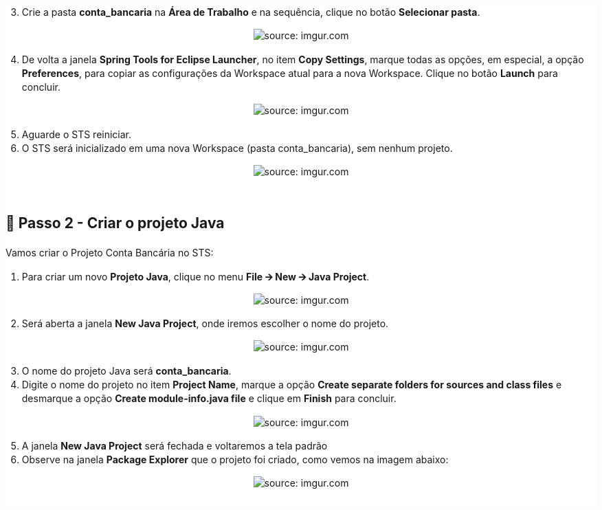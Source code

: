 3. Crie a pasta **conta_bancaria** na **Área de Trabalho** e na sequência, clique no botão **Selecionar pasta**. 

<div align="center"><img src="https://i.imgur.com/YAVBre7.png" title="source: imgur.com" /></div>

4. De volta a janela **Spring Tools for Eclipse Launcher**, no item **Copy Settings**, marque todas as opções, em especial, a opção **Preferences**, para copiar as configurações da Workspace atual para a nova Workspace. Clique no botão **Launch** para concluir.

<div align="center"><img src="https://i.imgur.com/2stIr9p.png" title="source: imgur.com" /></div>

5. Aguarde o STS reiniciar.
6. O STS será inicializado em uma nova Workspace (pasta conta_bancaria), sem nenhum projeto.

<div align="center"><img src="https://i.imgur.com/yFXEOko.png" title="source: imgur.com" /></div>

<br />

<h2>👣 Passo 2 - Criar o projeto Java</h2>



Vamos criar o Projeto Conta Bancária no STS:

1. Para criar um novo **Projeto Java**, clique no menu **File 🡪 New 🡪 Java Project**.

<div align="center">
  <img src="https://i.imgur.com/Mr41aZB.png" title="source: imgur.com" />
</div>


2. Será aberta a janela **New Java Project**, onde iremos escolher o nome do projeto. 

<div align="center">
  <img src="https://i.imgur.com/ZJINyhS.png" title="source: imgur.com" />
</div>



3. O nome do projeto Java será **conta_bancaria**. 
3. Digite o nome do projeto no item **Project Name**, marque a opção **Create separate folders for sources and class files** e desmarque a opção **Create module-info.java file** e clique em **Finish** para concluir.

<div align="center">
  <img src="https://i.imgur.com/hy2NaE7.png" title="source: imgur.com" />
</div>


5. A janela **New Java Project** será fechada e voltaremos a tela padrão
6. Observe na janela **Package Explorer** que o projeto foi criado, como vemos na imagem abaixo:

<div align="center">
  <img src="https://i.imgur.com/wy6OLnc.png" title="source: imgur.com" />
</div>

<br />

